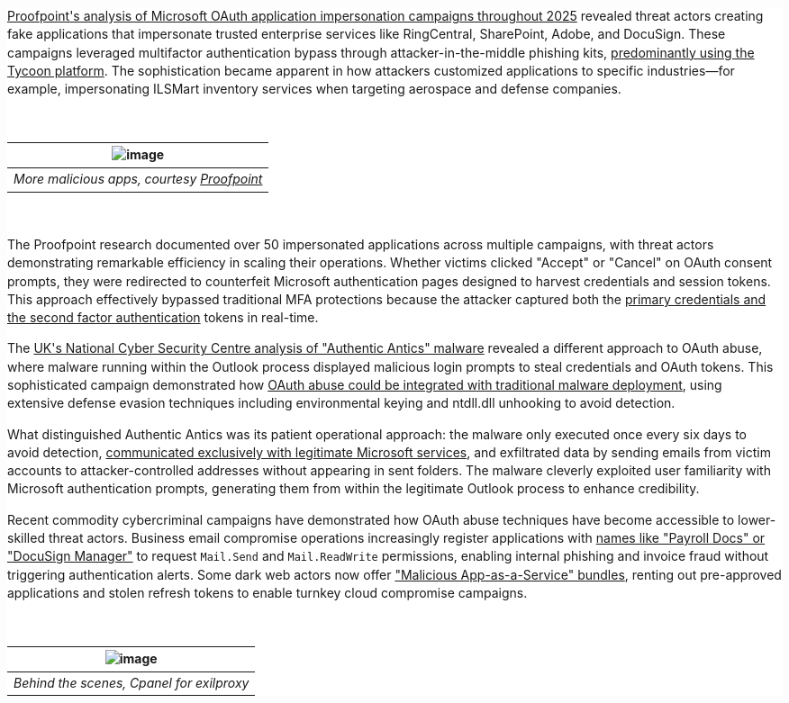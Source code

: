 [Proofpoint's analysis of Microsoft OAuth application impersonation campaigns throughout 2025](https://www.proofpoint.com/us/blog/threat-insight/microsoft-oauth-app-impersonation-campaign-leads-mfa-phishing) revealed threat actors creating fake applications that impersonate trusted enterprise services like RingCentral, SharePoint, Adobe, and DocuSign. These campaigns leveraged multifactor authentication bypass through attacker-in-the-middle phishing kits, [predominantly using the Tycoon platform](https://www.proofpoint.com/us/blog/email-and-cloud-threats/tycoon-2fa-phishing-kit-mfa-bypass). The sophistication became apparent in how attackers customized applications to specific industries—for example, impersonating ILSMart inventory services when targeting aerospace and defense companies.

<br>

|  ![image](https://github.com/user-attachments/assets/d13dcbcf-db82-4ef7-852d-53014364d0b8) | 
|:--:| 
| *More malicious apps, courtesy [Proofpoint](https://www.proofpoint.com/us/blog/threat-insight/microsoft-oauth-app-impersonation-campaign-leads-mfa-phishing)* |

<br>

The Proofpoint research documented over 50 impersonated applications across multiple campaigns, with threat actors demonstrating remarkable efficiency in scaling their operations. Whether victims clicked "Accept" or "Cancel" on OAuth consent prompts, they were redirected to counterfeit Microsoft authentication pages designed to harvest credentials and session tokens. This approach effectively bypassed traditional MFA protections because the attacker captured both the [primary credentials and the second factor authentication](https://www.proofpoint.com/us/blog/threat-insight/http-client-tools-exploitation-account-takeover-attacks) tokens in real-time.

The [UK's National Cyber Security Centre analysis of "Authentic Antics" malware](https://www.ncsc.gov.uk/static-assets/documents/malware-analysis-reports/authentic-antics/ncsc-mar-authentic_antics.pdf) revealed a different approach to OAuth abuse, where malware running within the Outlook process displayed malicious login prompts to steal credentials and OAuth tokens. This sophisticated campaign demonstrated how [OAuth abuse could be integrated with traditional malware deployment](https://www.ncsc.gov.uk/news/uk-call-out-russian-military-intelligence-use-espionage-tool), using extensive defense evasion techniques including environmental keying and ntdll.dll unhooking to avoid detection.

What distinguished Authentic Antics was its patient operational approach: the malware only executed once every six days to avoid detection, [communicated exclusively with legitimate Microsoft services](https://cyble.com/blog/uk-exposes-authentic-antics-malware-campaign/), and exfiltrated data by sending emails from victim accounts to attacker-controlled addresses without appearing in sent folders. The malware cleverly exploited user familiarity with Microsoft authentication prompts, generating them from within the legitimate Outlook process to enhance credibility.

Recent commodity cybercriminal campaigns have demonstrated how OAuth abuse techniques have become accessible to lower-skilled threat actors. Business email compromise operations increasingly register applications with [names like "Payroll Docs" or "DocuSign Manager"](https://www.bleepingcomputer.com/news/security/malicious-adobe-docusign-oauth-apps-target-microsoft-365-accounts/) to request `Mail.Send` and `Mail.ReadWrite` permissions, enabling internal phishing and invoice fraud without triggering authentication alerts. Some dark web actors now offer ["Malicious App-as-a-Service" bundles](https://www.resecurity.com/blog/article/evilproxy-phishing-as-a-service-with-mfa-bypass-emerged-in-dark-web), renting out pre-approved applications and stolen refresh tokens to enable turnkey cloud compromise campaigns.

<br>

|  ![image](https://github.com/user-attachments/assets/36087266-8e94-4ed8-be39-9f7df8dc6ab3) | 
|:--:| 
| *Behind the scenes, Cpanel for exilproxy* |
